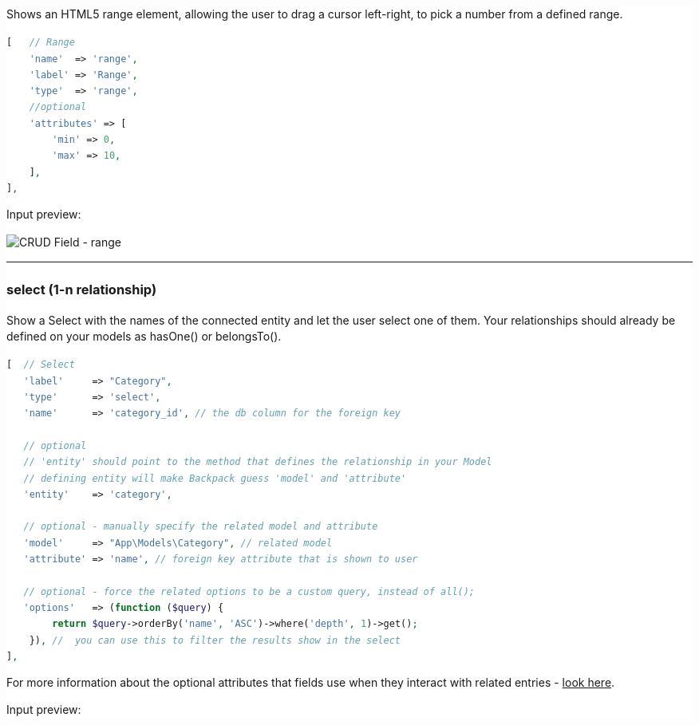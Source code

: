 Shows an HTML5 range element, allowing the user to drag a cursor left-right, to pick a number from a defined range.

```php
[   // Range
    'name'  => 'range',
    'label' => 'Range',
    'type'  => 'range',
    //optional
    'attributes' => [
        'min' => 0,
        'max' => 10,
    ],
],
```

Input preview: 

![CRUD Field - range](https://backpackforlaravel.com/uploads/docs-4-2/fields/range.png)

<hr>

<a name="select"></a>
### select (1-n relationship)

Show a Select with the names of the connected entity and let the user select one of them.
Your relationships should already be defined on your models as hasOne() or belongsTo().

```php
[  // Select
   'label'     => "Category",
   'type'      => 'select',
   'name'      => 'category_id', // the db column for the foreign key

   // optional
   // 'entity' should point to the method that defines the relationship in your Model
   // defining entity will make Backpack guess 'model' and 'attribute'
   'entity'    => 'category',

   // optional - manually specify the related model and attribute
   'model'     => "App\Models\Category", // related model
   'attribute' => 'name', // foreign key attribute that is shown to user

   // optional - force the related options to be a custom query, instead of all();
   'options'   => (function ($query) {
        return $query->orderBy('name', 'ASC')->where('depth', 1)->get();
    }), //  you can use this to filter the results show in the select
],
```

For more information about the optional attributes that fields use when they interact with related entries - [look here](#optional-attributes-for-fields-containing-related-entries).

Input preview:

